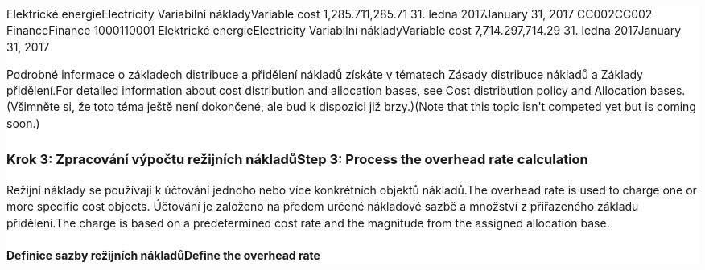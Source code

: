 <td><span data-ttu-id="4775d-353">Elektrické energie</span><span class="sxs-lookup"><span data-stu-id="4775d-353">Electricity</span></span></td>
<td><span data-ttu-id="4775d-354">Variabilní náklady</span><span class="sxs-lookup"><span data-stu-id="4775d-354">Variable cost</span></span></td>
<td><span data-ttu-id="4775d-355">1,285.71</span><span class="sxs-lookup"><span data-stu-id="4775d-355">1,285.71</span></span></td>
<td><span data-ttu-id="4775d-356">31. ledna 2017</span><span class="sxs-lookup"><span data-stu-id="4775d-356">January 31, 2017</span></span></td>
</tr>
<tr>
<td><span data-ttu-id="4775d-357">CC002</span><span class="sxs-lookup"><span data-stu-id="4775d-357">CC002</span></span></td>
<td><span data-ttu-id="4775d-358">Finance</span><span class="sxs-lookup"><span data-stu-id="4775d-358">Finance</span></span></td>
<td><span data-ttu-id="4775d-359">10001</span><span class="sxs-lookup"><span data-stu-id="4775d-359">10001</span></span></td>
<td><span data-ttu-id="4775d-360">Elektrické energie</span><span class="sxs-lookup"><span data-stu-id="4775d-360">Electricity</span></span></td>
<td><span data-ttu-id="4775d-361">Variabilní náklady</span><span class="sxs-lookup"><span data-stu-id="4775d-361">Variable cost</span></span></td>
<td><span data-ttu-id="4775d-362">7,714.29</span><span class="sxs-lookup"><span data-stu-id="4775d-362">7,714.29</span></span></td>
<td><span data-ttu-id="4775d-363">31. ledna 2017</span><span class="sxs-lookup"><span data-stu-id="4775d-363">January 31, 2017</span></span></td>
</tr>
</tbody>
</table>

<span data-ttu-id="4775d-364">Podrobné informace o základech distribuce a přidělení nákladů získáte v tématech Zásady distribuce nákladů a Základy přidělení.</span><span class="sxs-lookup"><span data-stu-id="4775d-364">For detailed information about cost distribution and allocation bases, see Cost distribution policy and Allocation bases.</span></span> <span data-ttu-id="4775d-365">(Všimněte si, že toto téma ještě není dokončené, ale bud k dispozici již brzy.)</span><span class="sxs-lookup"><span data-stu-id="4775d-365">(Note that this topic isn't competed yet but is coming soon.)</span></span>

### <a name="step-3-process-the-overhead-rate-calculation"></a><span data-ttu-id="4775d-366">Krok 3: Zpracování výpočtu režijních nákladů</span><span class="sxs-lookup"><span data-stu-id="4775d-366">Step 3: Process the overhead rate calculation</span></span>

<span data-ttu-id="4775d-367">Režijní náklady se používají k účtování jednoho nebo více konkrétních objektů nákladů.</span><span class="sxs-lookup"><span data-stu-id="4775d-367">The overhead rate is used to charge one or more specific cost objects.</span></span> <span data-ttu-id="4775d-368">Účtování je založeno na předem určené nákladové sazbě a množství z přiřazeného základu přidělení.</span><span class="sxs-lookup"><span data-stu-id="4775d-368">The charge is based on a predetermined cost rate and the magnitude from the assigned allocation base.</span></span> 

#### <a name="define-the-overhead-rate"></a><span data-ttu-id="4775d-369">Definice sazby režijních nákladů</span><span class="sxs-lookup"><span data-stu-id="4775d-369">Define the overhead rate</span></span>
